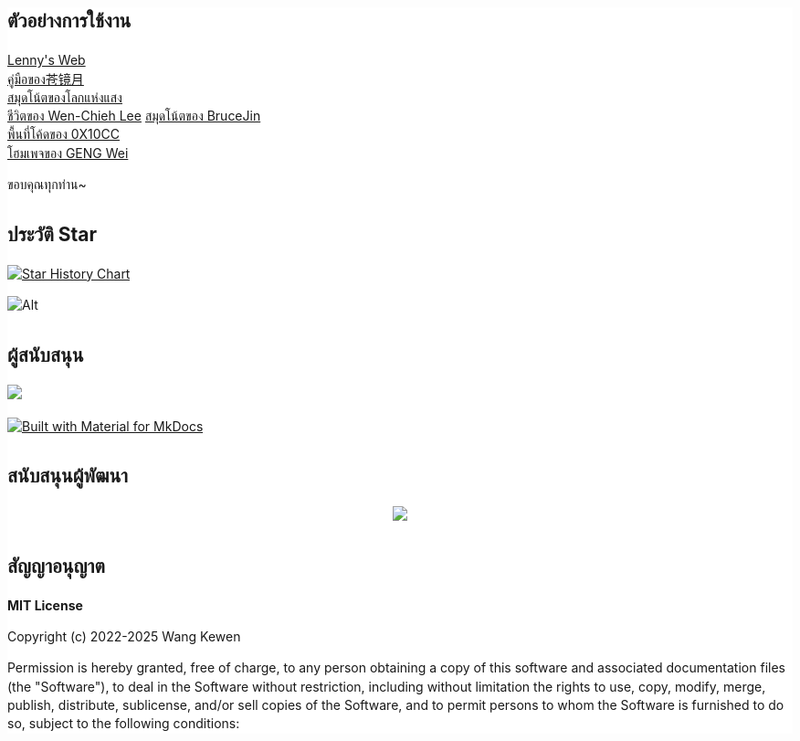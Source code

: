</center>


## ตัวอย่างการใช้งาน

[Lenny's Web](https://lennychen.top)  
[คู่มือของ苍镜月](https://pale-illusions.github.io/my-mkdocs/)  
[สมุดโน้ตของโลกแห่งแสง](https://lastwish.icu/)  
[ชีวิตของ Wen-Chieh Lee](https://wenchiehlee.github.io/mkdocs-life/)
[สมุดโน้ตของ BruceJin](https://brucejqs.github.io/MyNotebook/)  
[พื้นที่โค้ดของ 0X10CC](https://tang-jiapeng.github.io/)  
[โฮมเพจของ GENG Wei](https://wgeng.site/index.html)

ขอบคุณทุกท่าน~

## ประวัติ Star

[![Star History Chart](https://api.star-history.com/svg?repos=Wcowin/Mkdocs-Wcowin&type=Date)](https://star-history.com/#Wcowin/Mkdocs-Wcowin&Date)

![Alt](https://repobeats.axiom.co/api/embed/b824e1bf28f31c9fa190eb5079cc1d035e562e0b.svg "Repobeats analytics image")

## ผู้สนับสนุน
<a href="https://github.com/Wcowin/Mkdocs-Wcowin/graphs/contributors">
  <img src="https://contrib.rocks/image?repo=Wcowin/Mkdocs-Wcowin" />
</a>

[![Built with Material for MkDocs](https://img.shields.io/badge/Material_for_MkDocs-526CFE?style=for-the-badge&logo=MaterialForMkDocs&logoColor=white)](https://squidfunk.github.io/mkdocs-material/)


## สนับสนุนผู้พัฒนา

  <a href="https://pic2.zhimg.com/80/v2-4384c32173a239a1609309aa1b1ee9f9_1440w.webp" target="_blank">
   <center>
    <img src="https://pic2.zhimg.com/80/v2-4384c32173a239a1609309aa1b1ee9f9_1440w.webp" style="width: 450px; height: auto;">
    </center>  
  </a> 


## สัญญาอนุญาต

**MIT License**

Copyright (c) 2022-2025 Wang Kewen

Permission is hereby granted, free of charge, to any person obtaining a copy
of this software and associated documentation files (the "Software"), to
deal in the Software without restriction, including without limitation the
rights to use, copy, modify, merge, publish, distribute, sublicense, and/or
sell copies of the Software, and to permit persons to whom the Software is
furnished to do so, subject to the following conditions:
